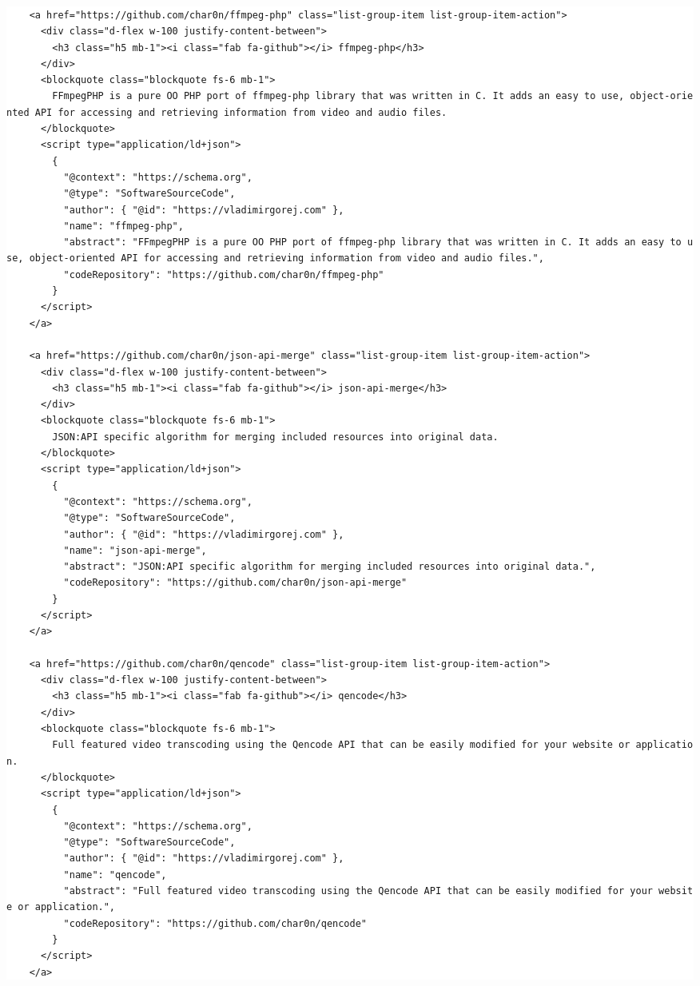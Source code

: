         <a href="https://github.com/char0n/ffmpeg-php" class="list-group-item list-group-item-action">
          <div class="d-flex w-100 justify-content-between">
            <h3 class="h5 mb-1"><i class="fab fa-github"></i> ffmpeg-php</h3>
          </div>
          <blockquote class="blockquote fs-6 mb-1">
            FFmpegPHP is a pure OO PHP port of ffmpeg-php library that was written in C. It adds an easy to use, object-oriented API for accessing and retrieving information from video and audio files.
          </blockquote>
          <script type="application/ld+json">
            {
              "@context": "https://schema.org",
              "@type": "SoftwareSourceCode",
              "author": { "@id": "https://vladimirgorej.com" },
              "name": "ffmpeg-php",
              "abstract": "FFmpegPHP is a pure OO PHP port of ffmpeg-php library that was written in C. It adds an easy to use, object-oriented API for accessing and retrieving information from video and audio files.",
              "codeRepository": "https://github.com/char0n/ffmpeg-php"
            }
          </script>
        </a>

        <a href="https://github.com/char0n/json-api-merge" class="list-group-item list-group-item-action">
          <div class="d-flex w-100 justify-content-between">
            <h3 class="h5 mb-1"><i class="fab fa-github"></i> json-api-merge</h3>
          </div>
          <blockquote class="blockquote fs-6 mb-1">
            JSON:API specific algorithm for merging included resources into original data.
          </blockquote>
          <script type="application/ld+json">
            {
              "@context": "https://schema.org",
              "@type": "SoftwareSourceCode",
              "author": { "@id": "https://vladimirgorej.com" },
              "name": "json-api-merge",
              "abstract": "JSON:API specific algorithm for merging included resources into original data.",
              "codeRepository": "https://github.com/char0n/json-api-merge"
            }
          </script>
        </a>

        <a href="https://github.com/char0n/qencode" class="list-group-item list-group-item-action">
          <div class="d-flex w-100 justify-content-between">
            <h3 class="h5 mb-1"><i class="fab fa-github"></i> qencode</h3>
          </div>
          <blockquote class="blockquote fs-6 mb-1">
            Full featured video transcoding using the Qencode API that can be easily modified for your website or application.
          </blockquote>
          <script type="application/ld+json">
            {
              "@context": "https://schema.org",
              "@type": "SoftwareSourceCode",
              "author": { "@id": "https://vladimirgorej.com" },
              "name": "qencode",
              "abstract": "Full featured video transcoding using the Qencode API that can be easily modified for your website or application.",
              "codeRepository": "https://github.com/char0n/qencode"
            }
          </script>
        </a>
